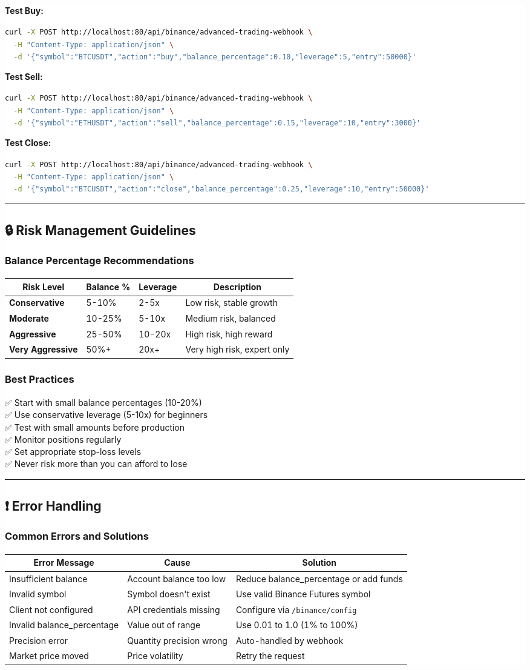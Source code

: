**Test Buy:**
```bash
curl -X POST http://localhost:80/api/binance/advanced-trading-webhook \
  -H "Content-Type: application/json" \
  -d '{"symbol":"BTCUSDT","action":"buy","balance_percentage":0.10,"leverage":5,"entry":50000}'
```

**Test Sell:**
```bash
curl -X POST http://localhost:80/api/binance/advanced-trading-webhook \
  -H "Content-Type: application/json" \
  -d '{"symbol":"ETHUSDT","action":"sell","balance_percentage":0.15,"leverage":10,"entry":3000}'
```

**Test Close:**
```bash
curl -X POST http://localhost:80/api/binance/advanced-trading-webhook \
  -H "Content-Type: application/json" \
  -d '{"symbol":"BTCUSDT","action":"close","balance_percentage":0.25,"leverage":10,"entry":50000}'
```

---

## 🔒 Risk Management Guidelines

### Balance Percentage Recommendations

| Risk Level | Balance % | Leverage | Description |
|------------|-----------|----------|-------------|
| **Conservative** | 5-10% | 2-5x | Low risk, stable growth |
| **Moderate** | 10-25% | 5-10x | Medium risk, balanced |
| **Aggressive** | 25-50% | 10-20x | High risk, high reward |
| **Very Aggressive** | 50%+ | 20x+ | Very high risk, expert only |

### Best Practices
✅ Start with small balance percentages (10-20%)  
✅ Use conservative leverage (5-10x) for beginners  
✅ Test with small amounts before production  
✅ Monitor positions regularly  
✅ Set appropriate stop-loss levels  
✅ Never risk more than you can afford to lose  

---

## ❗ Error Handling

### Common Errors and Solutions

| Error Message | Cause | Solution |
|---------------|-------|----------|
| Insufficient balance | Account balance too low | Reduce balance_percentage or add funds |
| Invalid symbol | Symbol doesn't exist | Use valid Binance Futures symbol |
| Client not configured | API credentials missing | Configure via `/binance/config` |
| Invalid balance_percentage | Value out of range | Use 0.01 to 1.0 (1% to 100%) |
| Precision error | Quantity precision wrong | Auto-handled by webhook |
| Market price moved | Price volatility | Retry the request |
